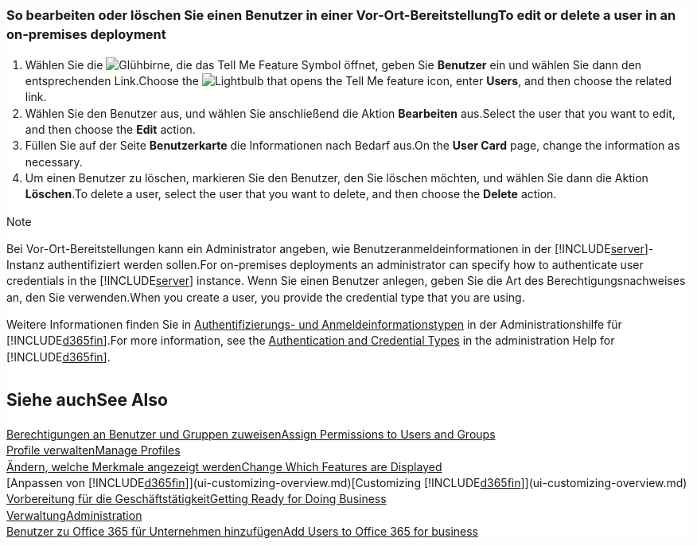 ### <a name="to-edit-or-delete-a-user-in-an-on-premises-deployment"></a><span data-ttu-id="c2474-235">So bearbeiten oder löschen Sie einen Benutzer in einer Vor-Ort-Bereitstellung</span><span class="sxs-lookup"><span data-stu-id="c2474-235">To edit or delete a user in an on-premises deployment</span></span>

1. <span data-ttu-id="c2474-236">Wählen Sie die ![Glühbirne, die das Tell Me Feature](media/ui-search/search_small.png "Tell Me-Funktion") Symbol öffnet, geben Sie **Benutzer** ein und wählen Sie dann den entsprechenden Link.</span><span class="sxs-lookup"><span data-stu-id="c2474-236">Choose the ![Lightbulb that opens the Tell Me feature](media/ui-search/search_small.png "Tell me what you want to do") icon, enter **Users**, and then choose the related link.</span></span>
2. <span data-ttu-id="c2474-237">Wählen Sie den Benutzer aus, und wählen Sie anschließend die Aktion **Bearbeiten** aus.</span><span class="sxs-lookup"><span data-stu-id="c2474-237">Select the user that you want to edit, and then choose the **Edit** action.</span></span>
3. <span data-ttu-id="c2474-238">Füllen Sie auf der Seite **Benutzerkarte** die Informationen nach Bedarf aus.</span><span class="sxs-lookup"><span data-stu-id="c2474-238">On the **User Card** page, change the information as necessary.</span></span>  
4. <span data-ttu-id="c2474-239">Um einen Benutzer zu löschen, markieren Sie den Benutzer, den Sie löschen möchten, und wählen Sie dann die Aktion **Löschen**.</span><span class="sxs-lookup"><span data-stu-id="c2474-239">To delete a user, select the user that you want to delete, and then choose the **Delete** action.</span></span>

> [!NOTE]
> <span data-ttu-id="c2474-240">Bei Vor-Ort-Bereitstellungen kann ein Administrator angeben, wie Benutzeranmeldeinformationen in der [!INCLUDE[server](includes/server.md)]-Instanz authentifiziert werden sollen.</span><span class="sxs-lookup"><span data-stu-id="c2474-240">For on-premises deployments an administrator can specify how to authenticate user credentials in the [!INCLUDE[server](includes/server.md)] instance.</span></span> <span data-ttu-id="c2474-241">Wenn Sie einen Benutzer anlegen, geben Sie die Art des Berechtigungsnachweises an, den Sie verwenden.</span><span class="sxs-lookup"><span data-stu-id="c2474-241">When you create a user, you provide the credential type that you are using.</span></span>
>
> <span data-ttu-id="c2474-242">Weitere Informationen finden Sie in [Authentifizierungs- und Anmeldeinformationstypen](/dynamics365/business-central/dev-itpro/administration/users-credential-types) in der Administrationshilfe für [!INCLUDE[d365fin](includes/d365fin_md.md)].</span><span class="sxs-lookup"><span data-stu-id="c2474-242">For more information, see the [Authentication and Credential Types](/dynamics365/business-central/dev-itpro/administration/users-credential-types) in the administration Help for [!INCLUDE[d365fin](includes/d365fin_md.md)].</span></span>

## <a name="see-also"></a><span data-ttu-id="c2474-243">Siehe auch</span><span class="sxs-lookup"><span data-stu-id="c2474-243">See Also</span></span>

[<span data-ttu-id="c2474-244">Berechtigungen an Benutzer und Gruppen zuweisen</span><span class="sxs-lookup"><span data-stu-id="c2474-244">Assign Permissions to Users and Groups</span></span>](ui-define-granular-permissions.md)  
[<span data-ttu-id="c2474-245">Profile verwalten</span><span class="sxs-lookup"><span data-stu-id="c2474-245">Manage Profiles</span></span>](admin-users-profiles-roles.md)  
[<span data-ttu-id="c2474-246">Ändern, welche Merkmale angezeigt werden</span><span class="sxs-lookup"><span data-stu-id="c2474-246">Change Which Features are Displayed</span></span>](ui-experiences.md)  
<span data-ttu-id="c2474-247">[Anpassen von [!INCLUDE[d365fin](includes/d365fin_md.md)]](ui-customizing-overview.md)</span><span class="sxs-lookup"><span data-stu-id="c2474-247">[Customizing [!INCLUDE[d365fin](includes/d365fin_md.md)]](ui-customizing-overview.md)</span></span>  
[<span data-ttu-id="c2474-248">Vorbereitung für die Geschäftstätigkeit</span><span class="sxs-lookup"><span data-stu-id="c2474-248">Getting Ready for Doing Business</span></span>](ui-get-ready-business.md)  
[<span data-ttu-id="c2474-249">Verwaltung</span><span class="sxs-lookup"><span data-stu-id="c2474-249">Administration</span></span>](admin-setup-and-administration.md)  
[<span data-ttu-id="c2474-250">Benutzer zu Office 365 für Unternehmen hinzufügen</span><span class="sxs-lookup"><span data-stu-id="c2474-250">Add Users to Office 365 for business</span></span>](https://aka.ms/CreateOffice365Users)  